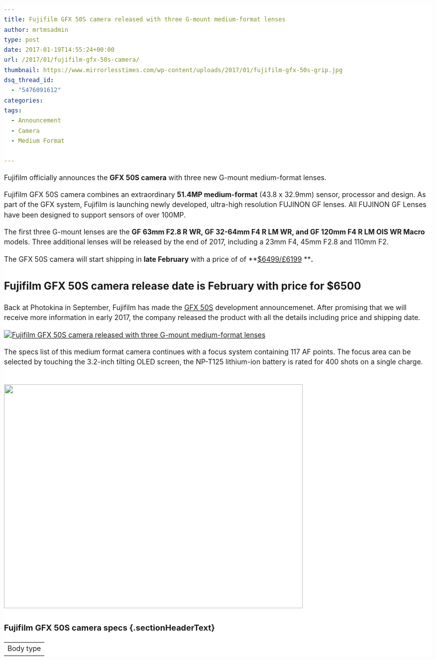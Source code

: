 ```yaml
---
title: Fujifilm GFX 50S camera released with three G-mount medium-format lenses
author: mrtmsadmin
type: post
date: 2017-01-19T14:55:24+00:00
url: /2017/01/fujifilm-gfx-50s-camera/
thumbnail: https://www.mirrorlesstimes.com/wp-content/uploads/2017/01/fujifilm-gfx-50s-grip.jpg
dsq_thread_id:
  - "5476091612"
categories:
tags:
  - Announcement
  - Camera
  - Medium Format

---
```

Fujifilm officially announces the **GFX 50S camera** with three new G-mount medium-format lenses.

Fujifilm GFX 50S camera combines an extraordinary **51.4MP medium-format** (43.8 x 32.9mm) sensor, processor and design. As part of the GFX system, Fujifilm is launching newly developed, ultra-high resolution FUJINON GF lenses. All FUJINON GF Lenses have been designed to support sensors of over 100MP.

The first three G-mount lenses are the **GF 63mm F2.8 R WR, GF 32-64mm F4 R LM WR, and GF 120mm F4 R LM OIS WR Macro** models. Three additional lenses will be released by the end of 2017, including a 23mm F4, 45mm F2.8 and 110mm F2.

The GFX 50S camera will start shipping in **late February** with a price of of **<a class="ext-link" title="" href="http://amzn.to/2k61IlO" target="_blank" rel="external nofollow" data-amzn-asin="B01N6KNQV1">$6499/£6199</a> ****.**

## Fujifilm GFX 50S camera release date is February with price for $6500

Back at Photokina in September, Fujifilm has made the [GFX 50S][1] development announcemenet. After promising that we will receive more information in early 2017, the company released the product with all the details including price and shipping date.

[<img class="aligncenter wp-image-949 size-full" title="Fujifilm GFX 50S camera released with three G-mount medium-format lenses" src="https://i2.wp.com/www.mirrorlesstimes.com/wp-content/uploads/2017/01/fujifilm-gfx-50s-front.jpg?resize=600%2C450&#038;ssl=1" alt="Fujifilm GFX 50S camera released with three G-mount medium-format lenses" width="600" height="450" srcset="https://i2.wp.com/www.mirrorlesstimes.com/wp-content/uploads/2017/01/fujifilm-gfx-50s-front.jpg?w=1200&ssl=1 1200w, https://i2.wp.com/www.mirrorlesstimes.com/wp-content/uploads/2017/01/fujifilm-gfx-50s-front.jpg?resize=300%2C225&ssl=1 300w, https://i2.wp.com/www.mirrorlesstimes.com/wp-content/uploads/2017/01/fujifilm-gfx-50s-front.jpg?resize=768%2C576&ssl=1 768w, https://i2.wp.com/www.mirrorlesstimes.com/wp-content/uploads/2017/01/fujifilm-gfx-50s-front.jpg?resize=1024%2C768&ssl=1 1024w" sizes="(max-width: 600px) 100vw, 600px" data-recalc-dims="1" />][2]

The specs list of this medium format camera continues with a focus system containing 117 AF points. The focus area can be selected by touching the 3.2-inch tilting OLED screen, the NP-T125 lithium-ion battery is rated for 400 shots on a single charge.

[  
][3] [<img class="aligncenter size-full wp-image-946" src="https://i2.wp.com/www.mirrorlesstimes.com/wp-content/uploads/2017/01/fujifilm-gfx-50s-rear.jpg?resize=600%2C450&#038;ssl=1" alt="" width="600" height="450" srcset="https://i2.wp.com/www.mirrorlesstimes.com/wp-content/uploads/2017/01/fujifilm-gfx-50s-rear.jpg?w=1200&ssl=1 1200w, https://i2.wp.com/www.mirrorlesstimes.com/wp-content/uploads/2017/01/fujifilm-gfx-50s-rear.jpg?resize=300%2C225&ssl=1 300w, https://i2.wp.com/www.mirrorlesstimes.com/wp-content/uploads/2017/01/fujifilm-gfx-50s-rear.jpg?resize=768%2C576&ssl=1 768w, https://i2.wp.com/www.mirrorlesstimes.com/wp-content/uploads/2017/01/fujifilm-gfx-50s-rear.jpg?resize=1024%2C768&ssl=1 1024w" sizes="(max-width: 600px) 100vw, 600px" data-recalc-dims="1" />][4]

### Fujifilm GFX 50S camera specs {.sectionHeaderText}

<table  class=" table table-hover" border="0" cellspacing="0" cellpadding="0">
  <tr>
    <td class="label">
      Body type
    </td>
    

 [1]: https://www.mirrorlesstimes.com/2016/09/fujfilm-gfx-50s/
 [2]: https://i2.wp.com/www.mirrorlesstimes.com/wp-content/uploads/2017/01/fujifilm-gfx-50s-front.jpg?ssl=1
 [3]: https://www.mirrorlesstimes.com/wp-content/uploads/2017/01/fujifilm-gfx-50s-grip.jpg
 [4]: https://i2.wp.com/www.mirrorlesstimes.com/wp-content/uploads/2017/01/fujifilm-gfx-50s-rear.jpg?ssl=1
 [5]: https://i1.wp.com/www.mirrorlesstimes.com/wp-content/uploads/2017/01/fujifilm-gfx-50s-top.jpg?ssl=1
 [6]: https://i2.wp.com/www.mirrorlesstimes.com/wp-content/uploads/2017/01/fujifilm-gfx-50s-side.jpg?ssl=1